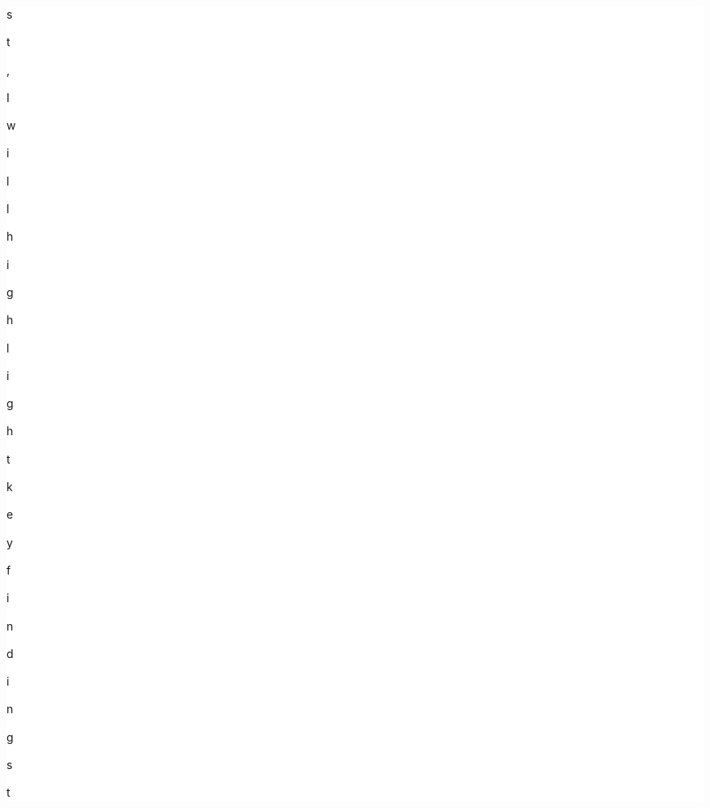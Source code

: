 s

t

,

 

I

 

w

i

l

l

 

h

i

g

h

l

i

g

h

t

 

k

e

y

 

f

i

n

d

i

n

g

s

 

t
